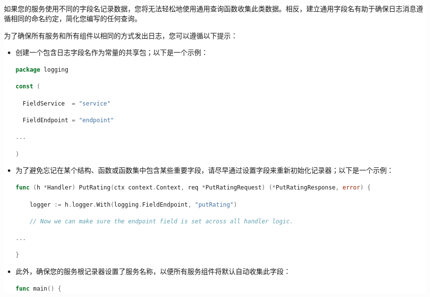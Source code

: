如果您的服务使用不同的字段名记录数据，您将无法轻松地使用通用查询函数收集此类数据。相反，建立通用字段名有助于确保日志消息遵循相同的命名约定，简化您编写的任何查询。

为了确保所有服务和所有组件以相同的方式发出日志，您可以遵循以下提示：

+   创建一个包含日志字段名作为常量的共享包；以下是一个示例：

    ```go
    package logging
    ```

    ```go
    const (
    ```

    ```go
      FieldService  = "service"
    ```

    ```go
      FieldEndpoint = "endpoint"
    ```

    ```go
    ...
    ```

    ```go
    )
    ```

+   为了避免忘记在某个结构、函数或函数集中包含某些重要字段，请尽早通过设置字段来重新初始化记录器；以下是一个示例：

    ```go
    func (h *Handler) PutRating(ctx context.Context, req *PutRatingRequest) (*PutRatingResponse, error) {
    ```

    ```go
        logger := h.logger.With(logging.FieldEndpoint, "putRating")
    ```

    ```go
        // Now we can make sure the endpoint field is set across all handler logic.
    ```

    ```go
    ...
    ```

    ```go
    }
    ```

+   此外，确保您的服务根记录器设置了服务名称，以便所有服务组件将默认自动收集此字段：

    ```go
    func main() {
    ```
